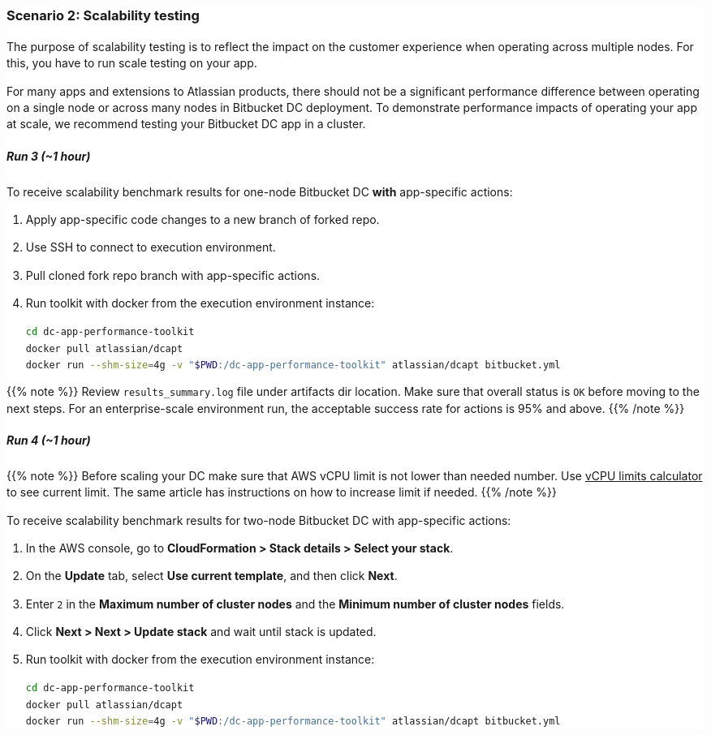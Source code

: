 ### <a id="testscenario2"></a> Scenario 2: Scalability testing

The purpose of scalability testing is to reflect the impact on the customer experience when operating across multiple nodes. For this, you have to run scale testing on your app.

For many apps and extensions to Atlassian products, there should not be a significant performance difference between operating on a single node or across many nodes in Bitbucket DC deployment. To demonstrate performance impacts of operating your app at scale, we recommend testing your Bitbucket DC app in a cluster.

##### <a id="run3"></a> Run 3 (~1 hour)

To receive scalability benchmark results for one-node Bitbucket DC **with** app-specific actions:

1. Apply app-specific code changes to a new branch of forked repo.
1. Use SSH to connect to execution environment.
1. Pull cloned fork repo branch with app-specific actions.
1. Run toolkit with docker from the execution environment instance:

   ``` bash
   cd dc-app-performance-toolkit
   docker pull atlassian/dcapt
   docker run --shm-size=4g -v "$PWD:/dc-app-performance-toolkit" atlassian/dcapt bitbucket.yml
   ```

{{% note %}}
Review `results_summary.log` file under artifacts dir location. Make sure that overall status is `OK` before moving to the next steps. For an enterprise-scale environment run, the acceptable success rate for actions is 95% and above.
{{% /note %}}



##### <a id="run4"></a> Run 4 (~1 hour)
{{% note %}}
Before scaling your DC make sure that AWS vCPU limit is not lower than needed number. 
Use [vCPU limits calculator](https://aws.amazon.com/premiumsupport/knowledge-center/ec2-on-demand-instance-vcpu-increase/) to see current limit.
The same article has instructions on how to increase limit if needed.
{{% /note %}}

To receive scalability benchmark results for two-node Bitbucket DC with app-specific actions:

1. In the AWS console, go to **CloudFormation > Stack details > Select your stack**.
1. On the **Update** tab, select **Use current template**, and then click **Next**.
1. Enter `2` in the **Maximum number of cluster nodes** and the **Minimum number of cluster nodes** fields.
1. Click **Next > Next > Update stack** and wait until stack is updated.
1. Run toolkit with docker from the execution environment instance:

   ``` bash
   cd dc-app-performance-toolkit
   docker pull atlassian/dcapt
   docker run --shm-size=4g -v "$PWD:/dc-app-performance-toolkit" atlassian/dcapt bitbucket.yml
   ```
